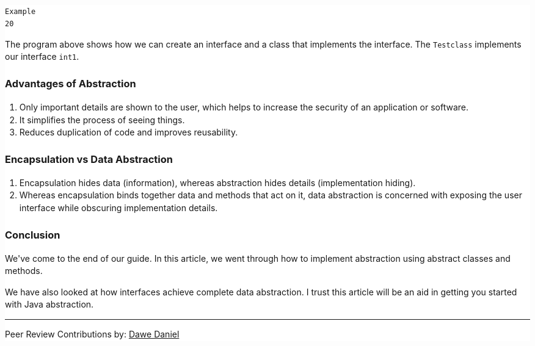 ```bash
Example
20
```

The program above shows how we can create an interface and a class that implements the interface. The `Testclass` implements our interface `int1`.

### Advantages of Abstraction
1.	Only important details are shown to the user, which helps to increase the security of an application or software.
2.	It simplifies the process of seeing things.
3.	Reduces duplication of code and improves reusability.

### Encapsulation vs Data Abstraction
1.	Encapsulation hides data (information), whereas abstraction hides details (implementation hiding).
2.	Whereas encapsulation binds together data and methods that act on it, data abstraction is concerned with exposing the user interface while obscuring implementation details.

### Conclusion
We've come to the end of our guide. In this article, we went through how to implement abstraction using abstract classes and methods. 

We have also looked at how interfaces achieve complete data abstraction. I trust this article will be an aid in getting you started with Java abstraction.

---
Peer Review Contributions by: [Dawe Daniel](/engineering-education/authors/dawe-daniel/)	